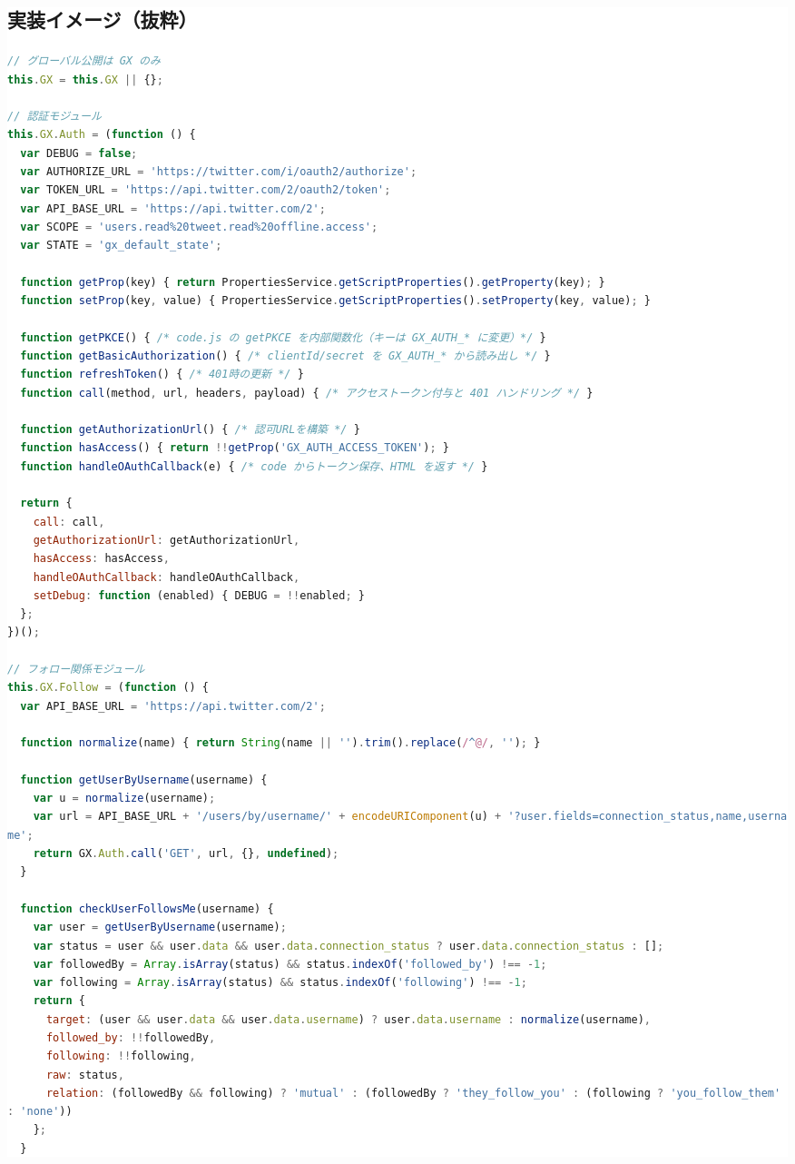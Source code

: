 ## 実装イメージ（抜粋）
```javascript
// グローバル公開は GX のみ
this.GX = this.GX || {};

// 認証モジュール
this.GX.Auth = (function () {
  var DEBUG = false;
  var AUTHORIZE_URL = 'https://twitter.com/i/oauth2/authorize';
  var TOKEN_URL = 'https://api.twitter.com/2/oauth2/token';
  var API_BASE_URL = 'https://api.twitter.com/2';
  var SCOPE = 'users.read%20tweet.read%20offline.access';
  var STATE = 'gx_default_state';

  function getProp(key) { return PropertiesService.getScriptProperties().getProperty(key); }
  function setProp(key, value) { PropertiesService.getScriptProperties().setProperty(key, value); }

  function getPKCE() { /* code.js の getPKCE を内部関数化（キーは GX_AUTH_* に変更）*/ }
  function getBasicAuthorization() { /* clientId/secret を GX_AUTH_* から読み出し */ }
  function refreshToken() { /* 401時の更新 */ }
  function call(method, url, headers, payload) { /* アクセストークン付与と 401 ハンドリング */ }

  function getAuthorizationUrl() { /* 認可URLを構築 */ }
  function hasAccess() { return !!getProp('GX_AUTH_ACCESS_TOKEN'); }
  function handleOAuthCallback(e) { /* code からトークン保存、HTML を返す */ }

  return {
    call: call,
    getAuthorizationUrl: getAuthorizationUrl,
    hasAccess: hasAccess,
    handleOAuthCallback: handleOAuthCallback,
    setDebug: function (enabled) { DEBUG = !!enabled; }
  };
})();

// フォロー関係モジュール
this.GX.Follow = (function () {
  var API_BASE_URL = 'https://api.twitter.com/2';

  function normalize(name) { return String(name || '').trim().replace(/^@/, ''); }

  function getUserByUsername(username) {
    var u = normalize(username);
    var url = API_BASE_URL + '/users/by/username/' + encodeURIComponent(u) + '?user.fields=connection_status,name,username';
    return GX.Auth.call('GET', url, {}, undefined);
  }

  function checkUserFollowsMe(username) {
    var user = getUserByUsername(username);
    var status = user && user.data && user.data.connection_status ? user.data.connection_status : [];
    var followedBy = Array.isArray(status) && status.indexOf('followed_by') !== -1;
    var following = Array.isArray(status) && status.indexOf('following') !== -1;
    return {
      target: (user && user.data && user.data.username) ? user.data.username : normalize(username),
      followed_by: !!followedBy,
      following: !!following,
      raw: status,
      relation: (followedBy && following) ? 'mutual' : (followedBy ? 'they_follow_you' : (following ? 'you_follow_them' : 'none'))
    };
  }
```